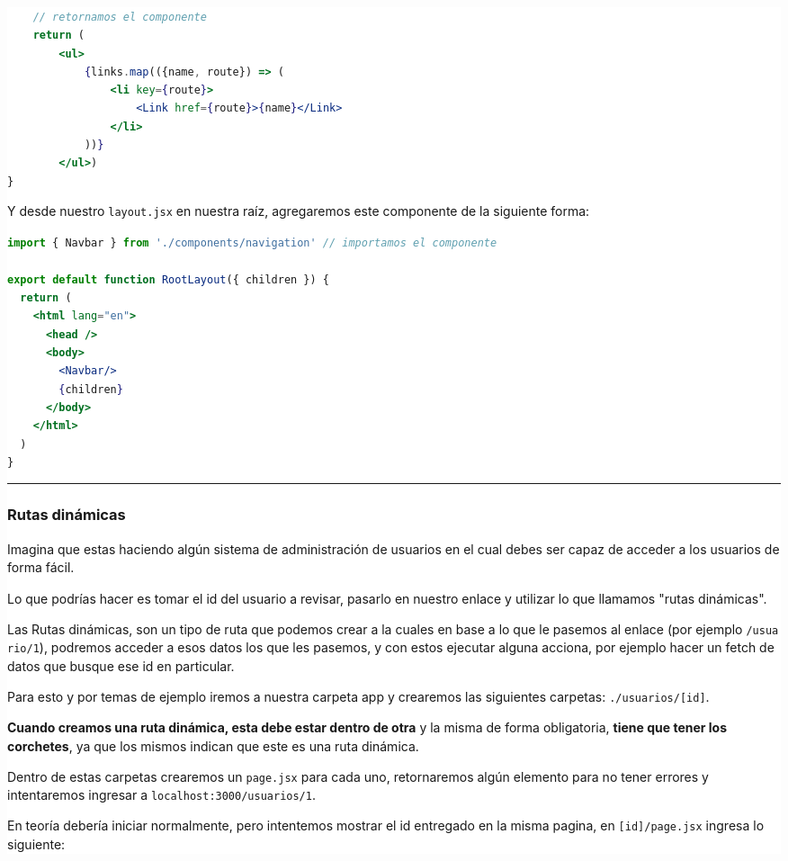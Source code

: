 ~~~jsx
    // retornamos el componente
    return (
        <ul>
            {links.map(({name, route}) => (
                <li key={route}>
                    <Link href={route}>{name}</Link>
                </li>
            ))}
        </ul>)
} 
~~~

Y desde nuestro `layout.jsx` en nuestra raíz, agregaremos este componente de la siguiente forma:

~~~jsx
import { Navbar } from './components/navigation' // importamos el componente

export default function RootLayout({ children }) {
  return (
    <html lang="en">
      <head />
      <body>
        <Navbar/>
        {children}
      </body>
    </html>
  )
}
~~~

---

### Rutas dinámicas

Imagina que estas haciendo algún sistema de administración de usuarios en el cual debes ser capaz de acceder a los usuarios de forma fácil.

Lo que podrías hacer es tomar el id del usuario a revisar, pasarlo en nuestro enlace y utilizar lo que llamamos "rutas dinámicas".

Las Rutas dinámicas, son un tipo de ruta que podemos crear a la cuales en base a lo que le pasemos al enlace (por ejemplo `/usuario/1`), podremos acceder a esos datos los que les pasemos, y con estos ejecutar alguna acciona, por ejemplo hacer un fetch de datos que busque ese id en particular.

Para esto y por temas de ejemplo iremos a nuestra carpeta app y crearemos las siguientes carpetas: `./usuarios/[id]`.

**Cuando creamos una ruta dinámica, esta debe estar dentro de otra** y la misma de forma obligatoria, **tiene que tener los corchetes**, ya que los mismos indican que este es una ruta dinámica.

Dentro de estas carpetas crearemos un `page.jsx` para cada uno, retornaremos algún elemento para no tener errores y intentaremos ingresar a `localhost:3000/usuarios/1`.

En teoría debería iniciar normalmente, pero intentemos mostrar el id entregado en la misma pagina, en `[id]/page.jsx` ingresa lo siguiente:
